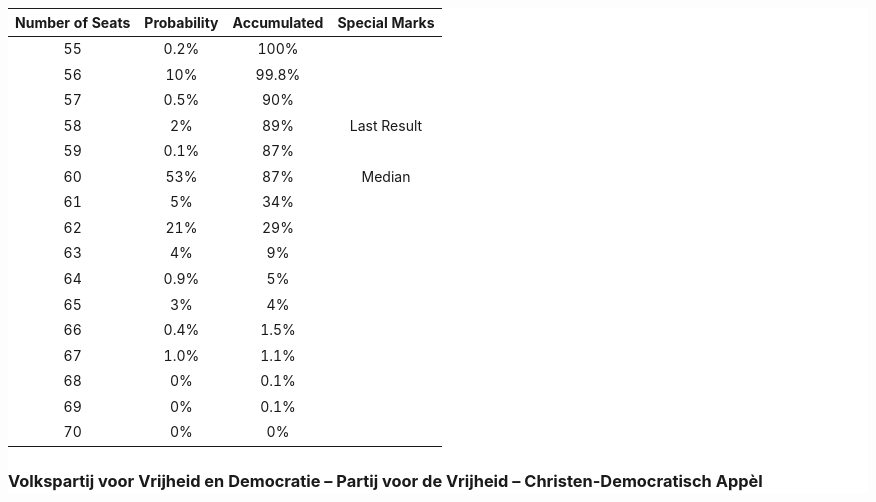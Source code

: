| Number of Seats | Probability | Accumulated | Special Marks |
|:---------------:|:-----------:|:-----------:|:-------------:|
| 55 | 0.2% | 100% |  |
| 56 | 10% | 99.8% |  |
| 57 | 0.5% | 90% |  |
| 58 | 2% | 89% | Last Result |
| 59 | 0.1% | 87% |  |
| 60 | 53% | 87% | Median |
| 61 | 5% | 34% |  |
| 62 | 21% | 29% |  |
| 63 | 4% | 9% |  |
| 64 | 0.9% | 5% |  |
| 65 | 3% | 4% |  |
| 66 | 0.4% | 1.5% |  |
| 67 | 1.0% | 1.1% |  |
| 68 | 0% | 0.1% |  |
| 69 | 0% | 0.1% |  |
| 70 | 0% | 0% |  |

### Volkspartij voor Vrijheid en Democratie – Partij voor de Vrijheid – Christen-Democratisch Appèl
